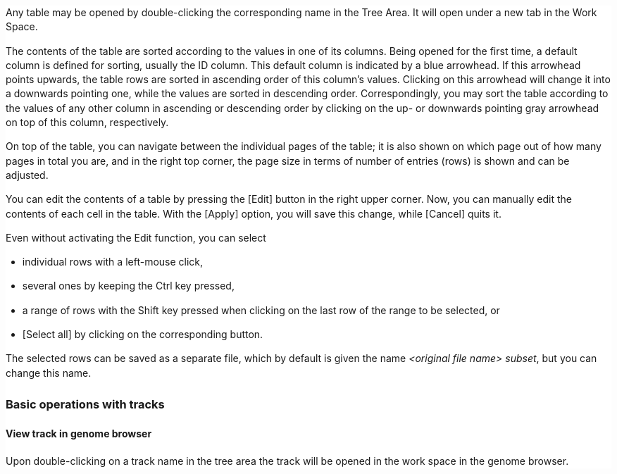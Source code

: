 Any table may be opened by double-clicking the corresponding name in the Tree
Area. It will open under a new tab in the Work Space.

The contents of the table are sorted according to the values in one of its
columns. Being opened for the first time, a default column is defined for
sorting, usually the ID column. This default column is indicated by a blue
arrowhead. If this arrowhead points upwards, the table rows are sorted in
ascending order of this column’s values. Clicking on this arrowhead will change
it into a downwards pointing one, while the values are sorted in descending
order. Correspondingly, you may sort the table according to the values of any
other column in ascending or descending order by clicking on the up- or
downwards pointing gray arrowhead on top of this column, respectively.

On top of the table, you can navigate between the individual pages of the table;
it is also shown on which page out of how many pages in total you are, and in
the right top corner, the page size in terms of number of entries (rows) is
shown and can be adjusted.

You can edit the contents of a table by pressing the [Edit] button in the right
upper corner. Now, you can manually edit the contents of each cell in the table.
With the [Apply] option, you will save this change, while [Cancel] quits it.

Even without activating the Edit function, you can select

-   individual rows with a left-mouse click,

-   several ones by keeping the Ctrl key pressed,

-   a range of rows with the Shift key pressed when clicking on the last row of
    the range to be selected, or

-   [Select all] by clicking on the corresponding button.

The selected rows can be saved as a separate file, which by default is given the
name *\<original file name\> subset*, but you can change this name.

### Basic operations with tracks

#### View track in genome browser

Upon double-clicking on a track name in the tree area the track will be opened
in the work space in the genome browser.


